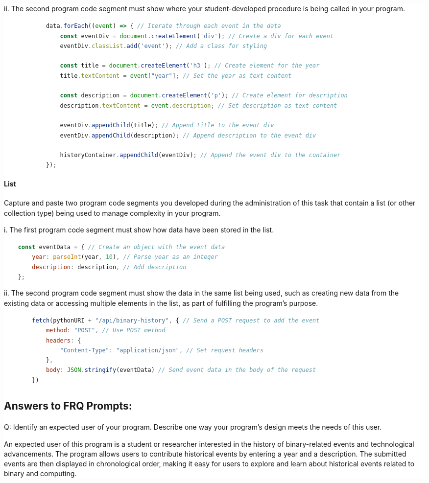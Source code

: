 ii. The second program code segment must show where your student-developed procedure is being called in your program.

``` javascript
            data.forEach((event) => { // Iterate through each event in the data
                const eventDiv = document.createElement('div'); // Create a div for each event
                eventDiv.classList.add('event'); // Add a class for styling

                const title = document.createElement('h3'); // Create element for the year
                title.textContent = event["year"]; // Set the year as text content

                const description = document.createElement('p'); // Create element for description
                description.textContent = event.description; // Set description as text content

                eventDiv.appendChild(title); // Append title to the event div
                eventDiv.appendChild(description); // Append description to the event div

                historyContainer.appendChild(eventDiv); // Append the event div to the container
            });
```

#### List

Capture and paste two program code segments you developed during the administration of this task that contain a list (or other collection type) being used to manage complexity in your program.

i. The first program code segment must show how data have been stored in the list.

``` javascript
    const eventData = { // Create an object with the event data
        year: parseInt(year, 10), // Parse year as an integer
        description: description, // Add description
    };
```

ii. The second program code segment must show the data in the same list being used, such as creating new data from the existing data or accessing multiple elements in the list, as part of fulfilling the program’s purpose.

``` javascript
        fetch(pythonURI + "/api/binary-history", { // Send a POST request to add the event
            method: "POST", // Use POST method
            headers: {
                "Content-Type": "application/json", // Set request headers
            },
            body: JSON.stringify(eventData) // Send event data in the body of the request
        })
```

## Answers to FRQ Prompts:

Q: Identify an expected user of your program. Describe one way your program’s design meets the needs of this user. 

An expected user of this program is a student or researcher interested in the history of binary-related events and technological advancements. The program allows users to contribute historical events by entering a year and a description. The submitted events are then displayed in chronological order, making it easy for users to explore and learn about historical events related to binary and computing.
